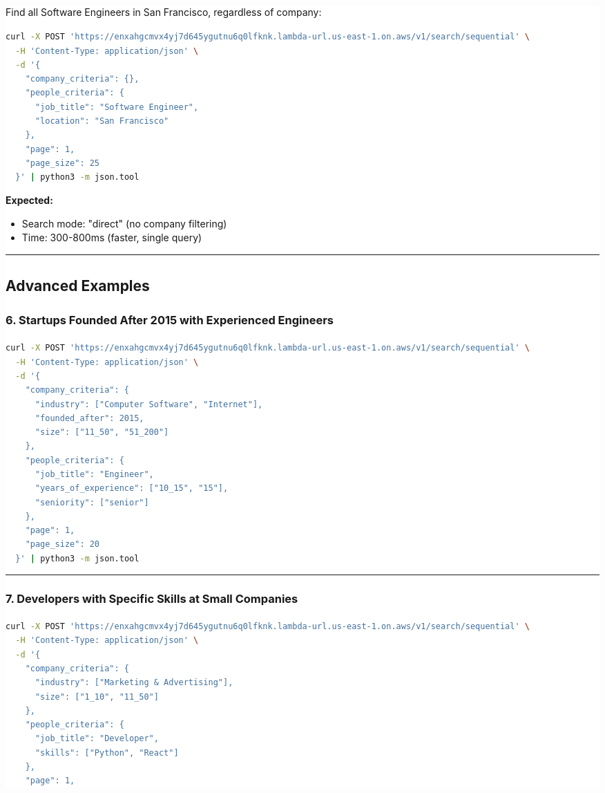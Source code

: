 Find all Software Engineers in San Francisco, regardless of company:

```bash
curl -X POST 'https://enxahgcmvx4yj7d645ygutnu6q0lfknk.lambda-url.us-east-1.on.aws/v1/search/sequential' \
  -H 'Content-Type: application/json' \
  -d '{
    "company_criteria": {},
    "people_criteria": {
      "job_title": "Software Engineer",
      "location": "San Francisco"
    },
    "page": 1,
    "page_size": 25
  }' | python3 -m json.tool
```

**Expected:**
- Search mode: "direct" (no company filtering)
- Time: 300-800ms (faster, single query)

---

## Advanced Examples

### 6. Startups Founded After 2015 with Experienced Engineers

```bash
curl -X POST 'https://enxahgcmvx4yj7d645ygutnu6q0lfknk.lambda-url.us-east-1.on.aws/v1/search/sequential' \
  -H 'Content-Type: application/json' \
  -d '{
    "company_criteria": {
      "industry": ["Computer Software", "Internet"],
      "founded_after": 2015,
      "size": ["11_50", "51_200"]
    },
    "people_criteria": {
      "job_title": "Engineer",
      "years_of_experience": ["10_15", "15"],
      "seniority": ["senior"]
    },
    "page": 1,
    "page_size": 20
  }' | python3 -m json.tool
```

---

### 7. Developers with Specific Skills at Small Companies

```bash
curl -X POST 'https://enxahgcmvx4yj7d645ygutnu6q0lfknk.lambda-url.us-east-1.on.aws/v1/search/sequential' \
  -H 'Content-Type: application/json' \
  -d '{
    "company_criteria": {
      "industry": ["Marketing & Advertising"],
      "size": ["1_10", "11_50"]
    },
    "people_criteria": {
      "job_title": "Developer",
      "skills": ["Python", "React"]
    },
    "page": 1,
```